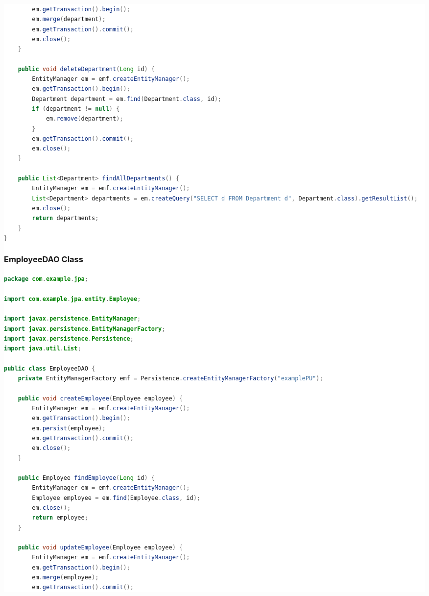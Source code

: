 ```java
        em.getTransaction().begin();
        em.merge(department);
        em.getTransaction().commit();
        em.close();
    }

    public void deleteDepartment(Long id) {
        EntityManager em = emf.createEntityManager();
        em.getTransaction().begin();
        Department department = em.find(Department.class, id);
        if (department != null) {
            em.remove(department);
        }
        em.getTransaction().commit();
        em.close();
    }

    public List<Department> findAllDepartments() {
        EntityManager em = emf.createEntityManager();
        List<Department> departments = em.createQuery("SELECT d FROM Department d", Department.class).getResultList();
        em.close();
        return departments;
    }
}


```
### EmployeeDAO Class
```java
package com.example.jpa;

import com.example.jpa.entity.Employee;

import javax.persistence.EntityManager;
import javax.persistence.EntityManagerFactory;
import javax.persistence.Persistence;
import java.util.List;

public class EmployeeDAO {
    private EntityManagerFactory emf = Persistence.createEntityManagerFactory("examplePU");

    public void createEmployee(Employee employee) {
        EntityManager em = emf.createEntityManager();
        em.getTransaction().begin();
        em.persist(employee);
        em.getTransaction().commit();
        em.close();
    }

    public Employee findEmployee(Long id) {
        EntityManager em = emf.createEntityManager();
        Employee employee = em.find(Employee.class, id);
        em.close();
        return employee;
    }

    public void updateEmployee(Employee employee) {
        EntityManager em = emf.createEntityManager();
        em.getTransaction().begin();
        em.merge(employee);
        em.getTransaction().commit();
```